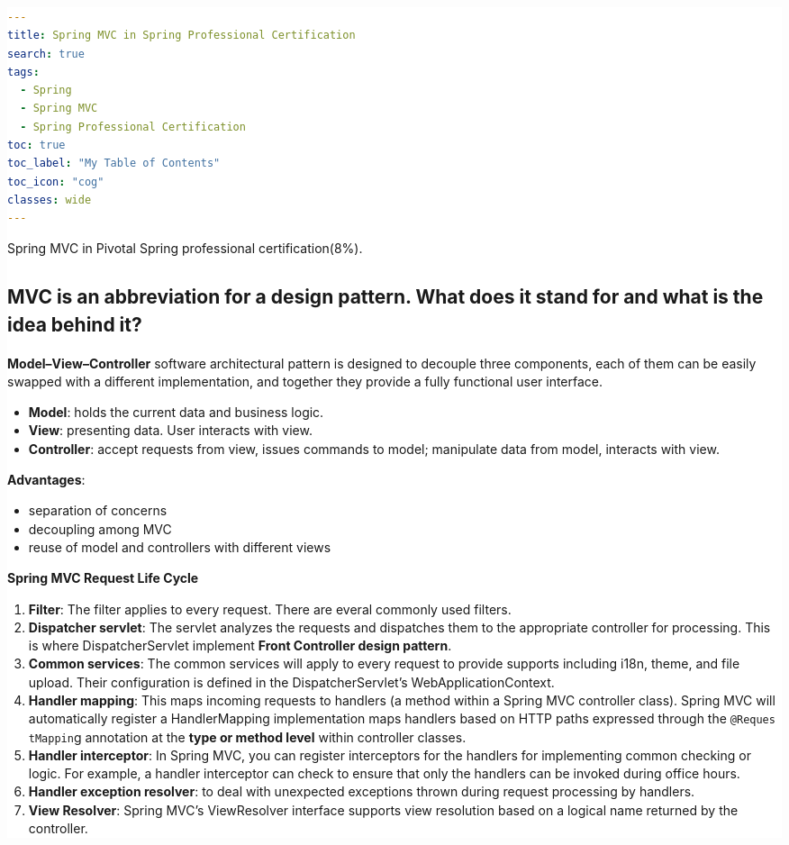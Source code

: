 ```yaml
---
title: Spring MVC in Spring Professional Certification
search: true
tags: 
  - Spring
  - Spring MVC
  - Spring Professional Certification
toc: true
toc_label: "My Table of Contents"
toc_icon: "cog"
classes: wide
---
```

Spring MVC in Pivotal Spring professional certification(8%).

## MVC is an abbreviation for a design pattern. What does it stand for and what is the idea behind it?

**Model–View–Controller** software architectural pattern is designed to decouple three components, each of them can be easily swapped with a different implementation, and together they provide a fully functional user interface. 

- **Model**: holds the current data and business logic.
- **View**: presenting data. User interacts with view.
- **Controller**: accept requests from view, issues commands to model; manipulate data from model, interacts with view.

**Advantages**: 
- separation of concerns
- decoupling among MVC
- reuse of model and controllers with different views

**Spring MVC Request Life Cycle**

1. **Filter**: The filter applies to every request. There are everal commonly used filters.
2. **Dispatcher servlet**: The servlet analyzes the requests and dispatches them to the appropriate controller for processing. This is where DispatcherServlet implement **Front Controller design pattern**.
3. **Common services**: The common services will apply to every request to provide supports including i18n, theme, and file upload. Their configuration is defined in the DispatcherServlet’s WebApplicationContext.
4. **Handler mapping**: This maps incoming requests to handlers (a method within a Spring MVC controller class). Spring MVC will automatically register a HandlerMapping implementation maps handlers based on HTTP paths expressed through the `@RequestMappin`g annotation at the **type or method level** within controller classes.
5. **Handler interceptor**: In Spring MVC, you can register interceptors for the handlers for implementing common checking or logic. For example, a handler interceptor can check to ensure that only the handlers can be invoked during office hours.
6. **Handler exception resolver**: to deal with unexpected exceptions thrown during request processing by handlers. 
7. **View Resolver**: Spring MVC’s ViewResolver interface supports view resolution based on a logical name returned by the controller.

